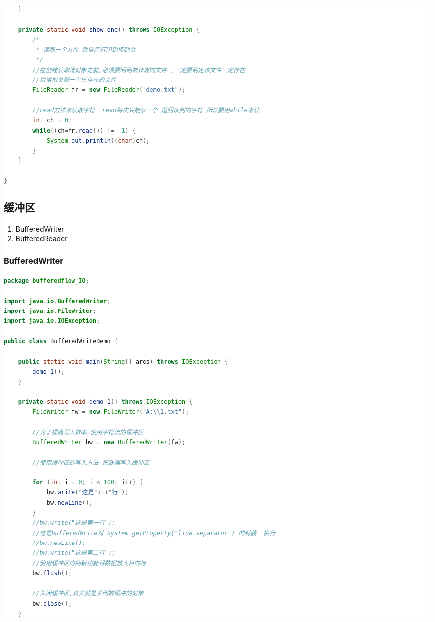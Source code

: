 ```java
	}

	private static void show_one() throws IOException {
		/*
		 * 读取一个文件 将信息打印到控制台
		 */
		//在创建读取流对象之前,必须要明确被读取的文件 ,一定要确定该文件一定存在
		//用读取关联一个已存在的文件
		FileReader fr = new FileReader("demo.txt");
		
		//read方法来读取字符  read每次只能读一个 返回读到的字符 所以要用while来读
		int ch = 0;
		while((ch=fr.read()) != -1) {
			System.out.println((char)ch);
		}
	}

}

```

## 缓冲区

1. BufferedWriter
2. BufferedReader

###  BufferedWriter

```java
package bufferedflow_IO;

import java.io.BufferedWriter;
import java.io.FileWriter;
import java.io.IOException;

public class BufferedWriteDemo {

	public static void main(String[] args) throws IOException {
		demo_1();
	}

	private static void demo_1() throws IOException {
		FileWriter fw = new FileWriter("A:\\1.txt");
		
		//为了提高写入效率,使用字符流的缓冲区
		BufferedWriter bw = new BufferedWriter(fw);
		
		//使用缓冲区的写入方法 把数据写入缓冲区
		
		for (int i = 0; i < 100; i++) {
			bw.write("这是"+i+"行");
			bw.newLine();
		}
		//bw.write("这是第一行");
		//这是bufferedWrite对 System.getProperty("line.separator") 的封装  换行
		//bw.newLine();
		//bw.write("这是第二行");
		//使用缓冲区的刷新功能将数据放入目的地
		bw.flush();
		
		//关闭缓冲区,其实就是关闭被缓冲的对象
		bw.close();
	}	
```